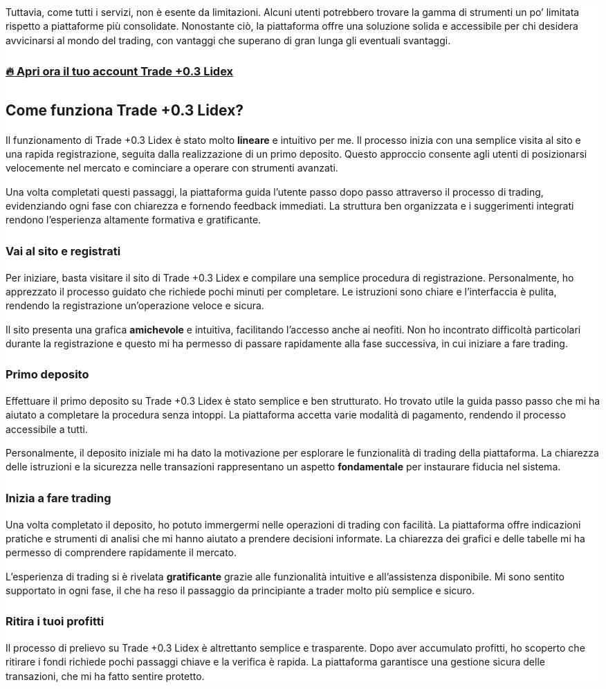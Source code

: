 Tuttavia, come tutti i servizi, non è esente da limitazioni. Alcuni utenti potrebbero trovare la gamma di strumenti un po’ limitata rispetto a piattaforme più consolidate. Nonostante ciò, la piattaforma offre una soluzione solida e accessibile per chi desidera avvicinarsi al mondo del trading, con vantaggi che superano di gran lunga gli eventuali svantaggi.

### [🔥 Apri ora il tuo account Trade +0.3 Lidex](https://bitwander.org/trade-+0.3-lidex/)
## Come funziona Trade +0.3 Lidex?  
Il funzionamento di Trade +0.3 Lidex è stato molto **lineare** e intuitivo per me. Il processo inizia con una semplice visita al sito e una rapida registrazione, seguita dalla realizzazione di un primo deposito. Questo approccio consente agli utenti di posizionarsi velocemente nel mercato e cominciare a operare con strumenti avanzati.  

Una volta completati questi passaggi, la piattaforma guida l’utente passo dopo passo attraverso il processo di trading, evidenziando ogni fase con chiarezza e fornendo feedback immediati. La struttura ben organizzata e i suggerimenti integrati rendono l’esperienza altamente formativa e gratificante.

### Vai al sito e registrati  
Per iniziare, basta visitare il sito di Trade +0.3 Lidex e compilare una semplice procedura di registrazione. Personalmente, ho apprezzato il processo guidato che richiede pochi minuti per completare. Le istruzioni sono chiare e l’interfaccia è pulita, rendendo la registrazione un’operazione veloce e sicura.  

Il sito presenta una grafica **amichevole** e intuitiva, facilitando l’accesso anche ai neofiti. Non ho incontrato difficoltà particolari durante la registrazione e questo mi ha permesso di passare rapidamente alla fase successiva, in cui iniziare a fare trading.

### Primo deposito  
Effettuare il primo deposito su Trade +0.3 Lidex è stato semplice e ben strutturato. Ho trovato utile la guida passo passo che mi ha aiutato a completare la procedura senza intoppi. La piattaforma accetta varie modalità di pagamento, rendendo il processo accessibile a tutti.  

Personalmente, il deposito iniziale mi ha dato la motivazione per esplorare le funzionalità di trading della piattaforma. La chiarezza delle istruzioni e la sicurezza nelle transazioni rappresentano un aspetto **fondamentale** per instaurare fiducia nel sistema.

### Inizia a fare trading  
Una volta completato il deposito, ho potuto immergermi nelle operazioni di trading con facilità. La piattaforma offre indicazioni pratiche e strumenti di analisi che mi hanno aiutato a prendere decisioni informate. La chiarezza dei grafici e delle tabelle mi ha permesso di comprendere rapidamente il mercato.  

L’esperienza di trading si è rivelata **gratificante** grazie alle funzionalità intuitive e all’assistenza disponibile. Mi sono sentito supportato in ogni fase, il che ha reso il passaggio da principiante a trader molto più semplice e sicuro.

### Ritira i tuoi profitti  
Il processo di prelievo su Trade +0.3 Lidex è altrettanto semplice e trasparente. Dopo aver accumulato profitti, ho scoperto che ritirare i fondi richiede pochi passaggi chiave e la verifica è rapida. La piattaforma garantisce una gestione sicura delle transazioni, che mi ha fatto sentire protetto.  
